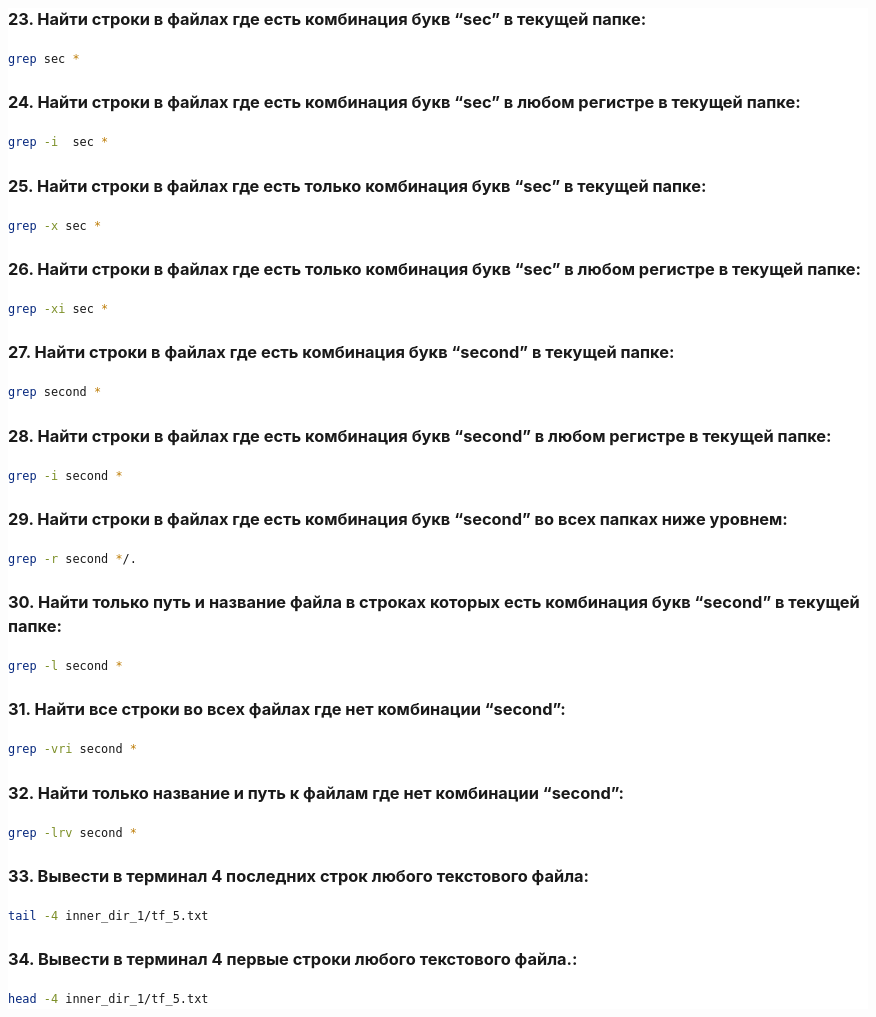 ### 23. Найти строки в файлах где есть комбинация букв “sec” в текущей папке: 
   ```bash
   grep sec *
   ```
### 24. Найти строки в файлах где есть комбинация букв “sec” в любом регистре в текущей папке: 
   ```bash
   grep -i  sec *
   ```
### 25. Найти строки в файлах где есть только комбинация букв “sec” в текущей папке:  
   ```bash
   grep -x sec *
   ```
### 26. Найти строки в файлах где есть только комбинация букв “sec” в любом регистре в текущей папке: 
   ```bash
   grep -xi sec *
   ```
### 27. Найти строки в файлах где есть комбинация букв “second” в текущей папке:  
   ```bash
   grep second *
   ```
### 28. Найти строки в файлах где есть комбинация букв “second” в любом регистре в текущей папке:  
   ```bash
   grep -i second *
   ```
### 29. Найти строки в файлах где есть комбинация букв “second” во всех папках ниже уровнем: 
  ```bash
  grep -r second */.
  ```
### 30. Найти только путь и название файла в строках которых есть комбинация букв “second” в текущей папке: 
   ```bash
   grep -l second *
  ```
### 31. Найти все строки во всех файлах где нет комбинации “second”: 
   ```bash
   grep -vri second *
  ```
### 32. Найти только название и путь к файлам где нет комбинации “second”: 
   ```bash
   grep -lrv second *
  ```
### 33. Вывести в терминал 4 последних строк любого текстового файла:  
   ```bash
   tail -4 inner_dir_1/tf_5.txt
  ```
### 34. Вывести в терминал 4 первые строки любого текстового файла.:  
   ```bash
   head -4 inner_dir_1/tf_5.txt
  ```